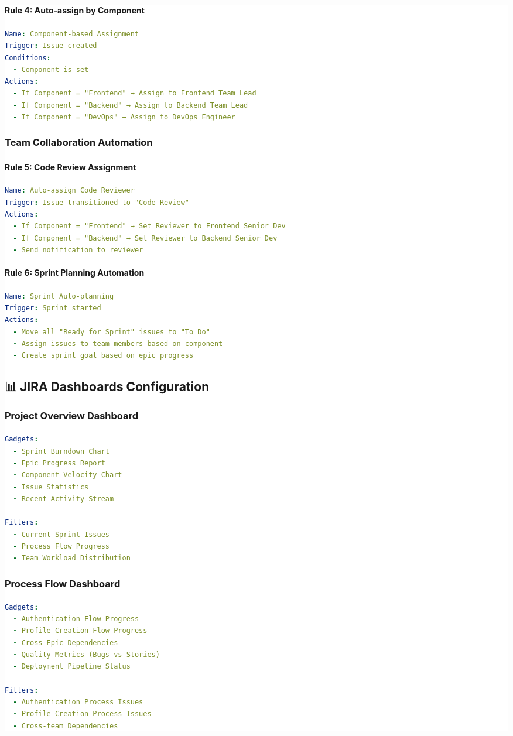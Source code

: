 #### **Rule 4: Auto-assign by Component**
```yaml
Name: Component-based Assignment
Trigger: Issue created
Conditions:
  - Component is set
Actions:
  - If Component = "Frontend" → Assign to Frontend Team Lead
  - If Component = "Backend" → Assign to Backend Team Lead
  - If Component = "DevOps" → Assign to DevOps Engineer
```

### **Team Collaboration Automation**

#### **Rule 5: Code Review Assignment**
```yaml
Name: Auto-assign Code Reviewer
Trigger: Issue transitioned to "Code Review"
Actions:
  - If Component = "Frontend" → Set Reviewer to Frontend Senior Dev
  - If Component = "Backend" → Set Reviewer to Backend Senior Dev
  - Send notification to reviewer
```

#### **Rule 6: Sprint Planning Automation**
```yaml
Name: Sprint Auto-planning
Trigger: Sprint started
Actions:
  - Move all "Ready for Sprint" issues to "To Do"
  - Assign issues to team members based on component
  - Create sprint goal based on epic progress
```

## 📊 **JIRA Dashboards Configuration**

### **Project Overview Dashboard**
```yaml
Gadgets:
  - Sprint Burndown Chart
  - Epic Progress Report
  - Component Velocity Chart
  - Issue Statistics
  - Recent Activity Stream
  
Filters:
  - Current Sprint Issues
  - Process Flow Progress
  - Team Workload Distribution
```

### **Process Flow Dashboard**
```yaml
Gadgets:
  - Authentication Flow Progress
  - Profile Creation Flow Progress
  - Cross-Epic Dependencies
  - Quality Metrics (Bugs vs Stories)
  - Deployment Pipeline Status
  
Filters:
  - Authentication Process Issues
  - Profile Creation Process Issues
  - Cross-team Dependencies
```